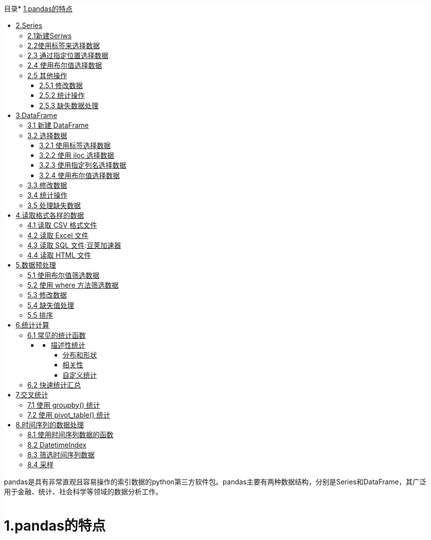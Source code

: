 
目录* [1\.pandas的特点](https://github.com)
* [2\.Series](https://github.com)
	+ [2\.1新建Seriws](https://github.com)
	+ [2\.2使用标签来选择数据](https://github.com)
	+ [2\.3 通过指定位置选择数据](https://github.com)
	+ [2\.4 使用布尔值选择数据](https://github.com)
	+ [2\.5 其他操作](https://github.com)
		- [2\.5\.1 修改数据](https://github.com)
		- [2\.5\.2 统计操作](https://github.com)
		- [2\.5\.3 缺失数据处理](https://github.com)
* [3\.DataFrame](https://github.com)
	+ [3\.1 新建 DataFrame](https://github.com)
	+ [3\.2 选择数据](https://github.com)
		- [3\.2\.1 使用标签选择数据](https://github.com)
		- [3\.2\.2 使用 iloc 选择数据](https://github.com)
		- [3\.2\.3 使用指定列名选择数据](https://github.com)
		- [3\.2\.4 使用布尔值选择数据](https://github.com)
	+ [3\.3 修改数据](https://github.com)
	+ [3\.4 统计操作](https://github.com)
	+ [3\.5 处理缺失数据](https://github.com)
* [4\.读取格式各样的数据](https://github.com)
	+ [4\.1 读取 CSV 格式文件](https://github.com)
	+ [4\.2 读取 Excel 文件](https://github.com)
	+ [4\.3 读取 SQL 文件](https://github.com):[豆荚加速器](https://baitenghuo.com)
	+ [4\.4 读取 HTML 文件](https://github.com)
* [5\.数据预处理](https://github.com)
	+ [5\.1 使用布尔值筛选数据](https://github.com)
	+ [5\.2 使用 where 方法筛选数据](https://github.com)
	+ [5\.3 修改数据](https://github.com)
	+ [5\.4 缺失值处理](https://github.com)
	+ [5\.5 排序](https://github.com)
* [6\.统计计算](https://github.com)
	+ [6\.1 常见的统计函数](https://github.com)
		- * [描述性统计](https://github.com)
			* [分布和形状](https://github.com)
			* [相关性](https://github.com)
			* [自定义统计](https://github.com)
	+ [6\.2 快速统计汇总](https://github.com)
* [7\.交叉统计](https://github.com)
	+ [7\.1 使用 groupby() 统计](https://github.com)
	+ [7\.2 使用 pivot\_table() 统计](https://github.com)
* [8\.时间序列的数据处理](https://github.com)
	+ [8\.1 使用时间序列数据的函数](https://github.com)
	+ [8\.2 DatetimeIndex](https://github.com)
	+ [8\.3 筛选时间序列数据](https://github.com)
	+ [8\.4 采样](https://github.com)

pandas是具有非常直观且容易操作的索引数据的python第三方软件包。pandas主要有两种数据结构，分别是Series和DataFrame，其广泛用于金融、统计、社会科学等领域的数据分析工作。
# 1\.pandas的特点

